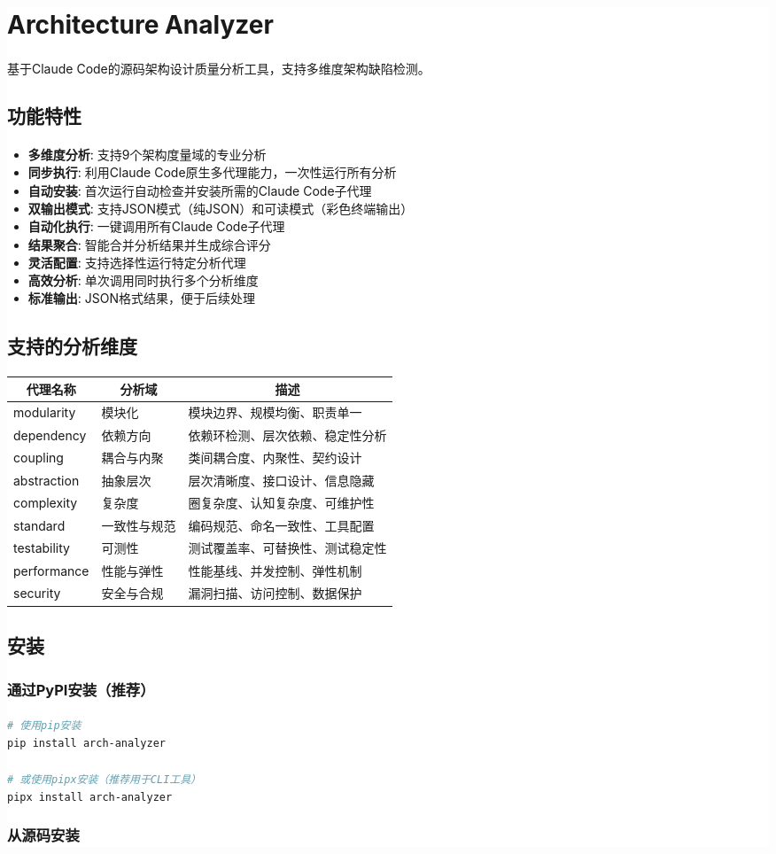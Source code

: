 # Architecture Analyzer

基于Claude Code的源码架构设计质量分析工具，支持多维度架构缺陷检测。

## 功能特性

- **多维度分析**: 支持9个架构度量域的专业分析
- **同步执行**: 利用Claude Code原生多代理能力，一次性运行所有分析
- **自动安装**: 首次运行自动检查并安装所需的Claude Code子代理
- **双输出模式**: 支持JSON模式（纯JSON）和可读模式（彩色终端输出）
- **自动化执行**: 一键调用所有Claude Code子代理
- **结果聚合**: 智能合并分析结果并生成综合评分
- **灵活配置**: 支持选择性运行特定分析代理
- **高效分析**: 单次调用同时执行多个分析维度
- **标准输出**: JSON格式结果，便于后续处理

## 支持的分析维度

| 代理名称 | 分析域 | 描述 |
|---------|-------|------|
| modularity | 模块化 | 模块边界、规模均衡、职责单一 |
| dependency | 依赖方向 | 依赖环检测、层次依赖、稳定性分析 |
| coupling | 耦合与内聚 | 类间耦合度、内聚性、契约设计 |
| abstraction | 抽象层次 | 层次清晰度、接口设计、信息隐藏 |
| complexity | 复杂度 | 圈复杂度、认知复杂度、可维护性 |
| standard | 一致性与规范 | 编码规范、命名一致性、工具配置 |
| testability | 可测性 | 测试覆盖率、可替换性、测试稳定性 |
| performance | 性能与弹性 | 性能基线、并发控制、弹性机制 |
| security | 安全与合规 | 漏洞扫描、访问控制、数据保护 |

## 安装

### 通过PyPI安装（推荐）

```bash
# 使用pip安装
pip install arch-analyzer

# 或使用pipx安装（推荐用于CLI工具）
pipx install arch-analyzer
```

### 从源码安装
